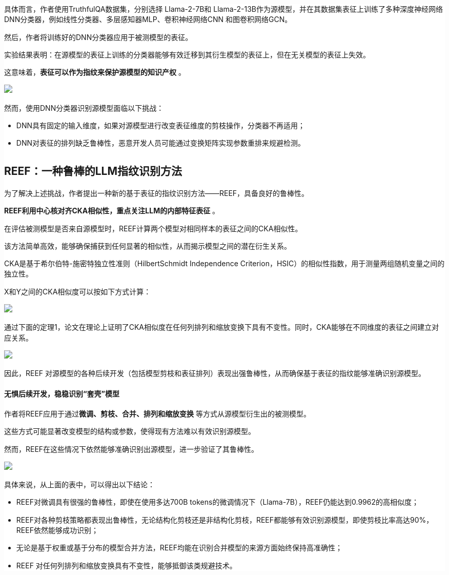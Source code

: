 具体而言，作者使用TruthfulQA数据集，分别选择 Llama-2-7B和
Llama-2-13B作为源模型，并在其数据集表征上训练了多种深度神经网络DNN分类器，例如线性分类器、多层感知器MLP、卷积神经网络CNN
和图卷积网络GCN。

然后，作者将训练好的DNN分类器应用于被测模型的表征。

实验结果表明：在源模型的表征上训练的分类器能够有效迁移到其衍生模型的表征上，但在无关模型的表征上失效。

这意味着，**表征可以作为指纹来保护源模型的知识产权** 。

![](https://mmbiz.qpic.cn/mmbiz_png/YicUhk5aAGtA8KunY8Miaq3BMFVq68LF6uacncoxcZh1bVRWicmXBErXlIQsGWJODsib0eiaTQUGDA3cAMSOXicbicghw/640?wx_fmt=png&from=appmsg)

然而，使用DNN分类器识别源模型面临以下挑战：

  * DNN具有固定的输入维度，如果对源模型进行改变表征维度的剪枝操作，分类器不再适用；

  * DNN对表征的排列缺乏鲁棒性，恶意开发人员可能通过变换矩阵实现参数重排来规避检测。

## REEF：一种鲁棒的LLM指纹识别方法

为了解决上述挑战，作者提出一种新的基于表征的指纹识别方法——REEF，具备良好的鲁棒性。

**REEF利用中心核对齐CKA相似性，重点关注LLM的内部特征表征** 。

在评估被测模型是否来自源模型时，REEF计算两个模型对相同样本的表征之间的CKA相似性。

该方法简单高效，能够确保捕获到任何显著的相似性，从而揭示模型之间的潜在衍生关系。

CKA是基于希尔伯特-施密特独立性准则（HilbertSchmidt Independence
Criterion，HSIC）的相似性指数，用于测量两组随机变量之间的独立性。

X和Y之间的CKA相似度可以按如下方式计算：

![](https://mmbiz.qpic.cn/mmbiz_png/YicUhk5aAGtA8KunY8Miaq3BMFVq68LF6uVFMF9TYPctryXicVRV8HmvKKgicD2drmLVb20KWT9NWu4wPauvZj61zg/640?wx_fmt=png&from=appmsg)

通过下面的定理1，论文在理论上证明了CKA相似度在任何列排列和缩放变换下具有不变性。同时，CKA能够在不同维度的表征之间建立对应关系。

![](https://mmbiz.qpic.cn/mmbiz_png/YicUhk5aAGtA8KunY8Miaq3BMFVq68LF6ukyzJtUP4FjTKQfVDMdR3BZdVJiaI5XxRtRZ9UHaF7IfI8fLsJRyXTlA/640?wx_fmt=png&from=appmsg)

因此，REEF 对源模型的各种后续开发（包括模型剪枝和表征排列）表现出强鲁棒性，从而确保基于表征的指纹能够准确识别源模型。

#### 无惧后续开发，稳稳识别“套壳”模型

作者将REEF应用于通过**微调、剪枝、合并、排列和缩放变换** 等方式从源模型衍生出的被测模型。

这些方式可能显著改变模型的结构或参数，使得现有方法难以有效识别源模型。

然而，REEF在这些情况下依然能够准确识别出源模型，进一步验证了其鲁棒性。

![](https://mmbiz.qpic.cn/mmbiz_png/YicUhk5aAGtA8KunY8Miaq3BMFVq68LF6uiaiajSMsoQWD7LLpOpxDTcYibDvTS0FicOicpKnNaDRvj7oL838W0DC4ibCg/640?wx_fmt=png&from=appmsg)

具体来说，从上面的表中，可以得出以下结论：

  * REEF对微调具有很强的鲁棒性，即使在使用多达700B tokens的微调情况下（Llama-7B），REEF仍能达到0.9962的高相似度；

  * REEF对各种剪枝策略都表现出鲁棒性，无论结构化剪枝还是非结构化剪枝，REEF都能够有效识别源模型，即使剪枝比率高达90%，REEF依然能够成功识别；

  * 无论是基于权重或基于分布的模型合并方法，REEF均能在识别合并模型的来源方面始终保持高准确性；

  * REEF 对任何列排列和缩放变换具有不变性，能够抵御该类规避技术。

